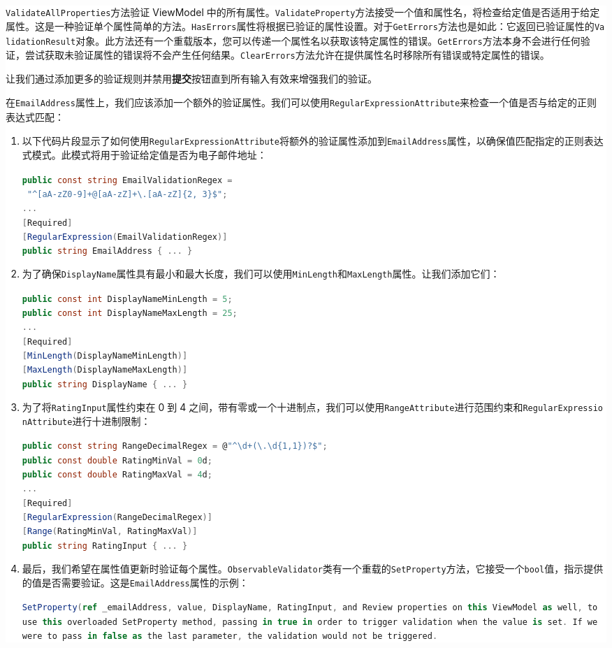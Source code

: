 `ValidateAllProperties`方法验证 ViewModel 中的所有属性。`ValidateProperty`方法接受一个值和属性名，将检查给定值是否适用于给定属性。这是一种验证单个属性简单的方法。`HasErrors`属性将根据已验证的属性设置。对于`GetErrors`方法也是如此：它返回已验证属性的`ValidationResult`对象。此方法还有一个重载版本，您可以传递一个属性名以获取该特定属性的错误。`GetErrors`方法本身不会进行任何验证，尝试获取未验证属性的错误将不会产生任何结果。`ClearErrors`方法允许在提供属性名时移除所有错误或特定属性的错误。

让我们通过添加更多的验证规则并禁用**提交**按钮直到所有输入有效来增强我们的验证。

在`EmailAddress`属性上，我们应该添加一个额外的验证属性。我们可以使用`RegularExpressionAttribute`来检查一个值是否与给定的正则表达式匹配：

1.  以下代码片段显示了如何使用`RegularExpressionAttribute`将额外的验证属性添加到`EmailAddress`属性，以确保值匹配指定的正则表达式模式。此模式将用于验证给定值是否为电子邮件地址：

    ```cs
    public const string EmailValidationRegex =
     "^[aA-zZ0-9]+@[aA-zZ]+\.[aA-zZ]{2, 3}$";
    ...
    [Required]
    [RegularExpression(EmailValidationRegex)]
    public string EmailAddress { ... }
    ```

1.  为了确保`DisplayName`属性具有最小和最大长度，我们可以使用`MinLength`和`MaxLength`属性。让我们添加它们：

    ```cs
    public const int DisplayNameMinLength = 5;
    public const int DisplayNameMaxLength = 25;
    ...
    [Required]
    [MinLength(DisplayNameMinLength)]
    [MaxLength(DisplayNameMaxLength)]
    public string DisplayName { ... }
    ```

1.  为了将`RatingInput`属性约束在 0 到 4 之间，带有零或一个十进制点，我们可以使用`RangeAttribute`进行范围约束和`RegularExpressionAttribute`进行十进制限制：

    ```cs
    public const string RangeDecimalRegex = @"^\d+(\.\d{1,1})?$";
    public const double RatingMinVal = 0d;
    public const double RatingMaxVal = 4d;
    ...
    [Required]
    [RegularExpression(RangeDecimalRegex)]
    [Range(RatingMinVal, RatingMaxVal)]
    public string RatingInput { ... }
    ```

1.  最后，我们希望在属性值更新时验证每个属性。`ObservableValidator`类有一个重载的`SetProperty`方法，它接受一个`bool`值，指示提供的值是否需要验证。这是`EmailAddress`属性的示例：

    ```cs
    SetProperty(ref _emailAddress, value, DisplayName, RatingInput, and Review properties on this ViewModel as well, to use this overloaded SetProperty method, passing in true in order to trigger validation when the value is set. If we were to pass in false as the last parameter, the validation would not be triggered.
    ```

